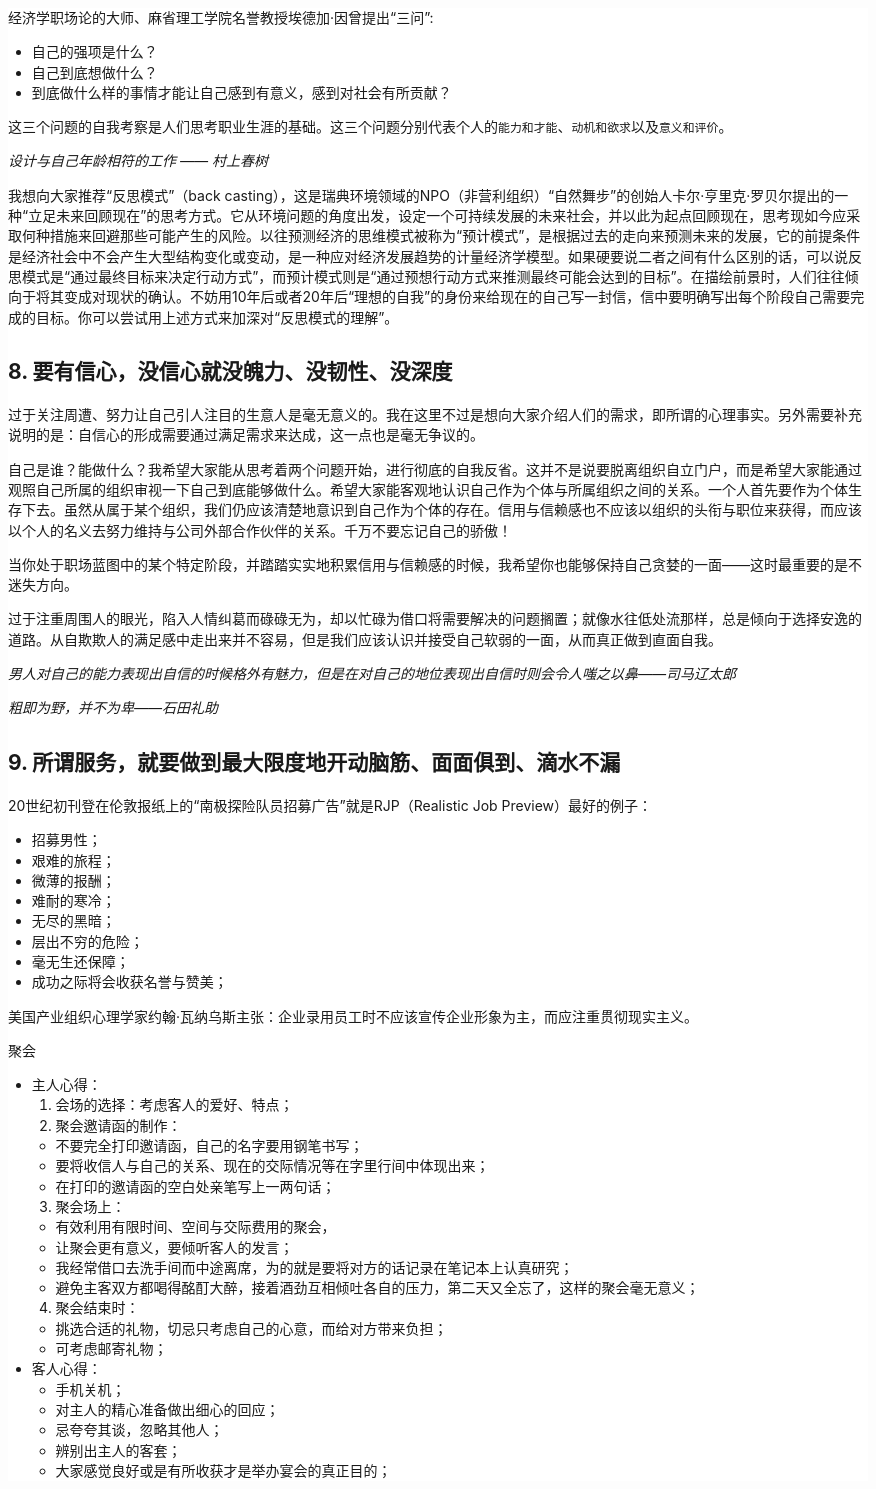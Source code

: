 经济学职场论的大师、麻省理工学院名誉教授埃德加·因曾提出“三问”:
- 自己的强项是什么？
- 自己到底想做什么？
- 到底做什么样的事情才能让自己感到有意义，感到对社会有所贡献？

这三个问题的自我考察是人们思考职业生涯的基础。这三个问题分别代表个人的`能力和才能`、`动机和欲求`以及`意义和评价`。

*设计与自己年龄相符的工作 —— 村上春树*

我想向大家推荐“反思模式”（back casting），这是瑞典环境领域的NPO（非营利组织）“自然舞步”的创始人卡尔·亨里克·罗贝尔提出的一种“立足未来回顾现在”的思考方式。它从环境问题的角度出发，设定一个可持续发展的未来社会，并以此为起点回顾现在，思考现如今应采取何种措施来回避那些可能产生的风险。以往预测经济的思维模式被称为“预计模式”，是根据过去的走向来预测未来的发展，它的前提条件是经济社会中不会产生大型结构变化或变动，是一种应对经济发展趋势的计量经济学模型。如果硬要说二者之间有什么区别的话，可以说反思模式是“通过最终目标来决定行动方式”，而预计模式则是“通过预想行动方式来推测最终可能会达到的目标”。在描绘前景时，人们往往倾向于将其变成对现状的确认。不妨用10年后或者20年后“理想的自我”的身份来给现在的自己写一封信，信中要明确写出每个阶段自己需要完成的目标。你可以尝试用上述方式来加深对“反思模式的理解”。

## 8. 要有信心，没信心就没魄力、没韧性、没深度
过于关注周遭、努力让自己引人注目的生意人是毫无意义的。我在这里不过是想向大家介绍人们的需求，即所谓的心理事实。另外需要补充说明的是：自信心的形成需要通过满足需求来达成，这一点也是毫无争议的。

自己是谁？能做什么？我希望大家能从思考着两个问题开始，进行彻底的自我反省。这并不是说要脱离组织自立门户，而是希望大家能通过观照自己所属的组织审视一下自己到底能够做什么。希望大家能客观地认识自己作为个体与所属组织之间的关系。一个人首先要作为个体生存下去。虽然从属于某个组织，我们仍应该清楚地意识到自己作为个体的存在。信用与信赖感也不应该以组织的头衔与职位来获得，而应该以个人的名义去努力维持与公司外部合作伙伴的关系。千万不要忘记自己的骄傲！

当你处于职场蓝图中的某个特定阶段，并踏踏实实地积累信用与信赖感的时候，我希望你也能够保持自己贪婪的一面——这时最重要的是不迷失方向。

过于注重周围人的眼光，陷入人情纠葛而碌碌无为，却以忙碌为借口将需要解决的问题搁置；就像水往低处流那样，总是倾向于选择安逸的道路。从自欺欺人的满足感中走出来并不容易，但是我们应该认识并接受自己软弱的一面，从而真正做到直面自我。

*男人对自己的能力表现出自信的时候格外有魅力，但是在对自己的地位表现出自信时则会令人嗤之以鼻——司马辽太郎*

*粗即为野，并不为卑——石田礼助*

## 9. 所谓服务，就要做到最大限度地开动脑筋、面面俱到、滴水不漏
20世纪初刊登在伦敦报纸上的“南极探险队员招募广告”就是RJP（Realistic Job Preview）最好的例子：
- 招募男性；
- 艰难的旅程；
- 微薄的报酬；
- 难耐的寒冷；
- 无尽的黑暗；
- 层出不穷的危险；
- 毫无生还保障；
- 成功之际将会收获名誉与赞美；

美国产业组织心理学家约翰·瓦纳乌斯主张：企业录用员工时不应该宣传企业形象为主，而应注重贯彻现实主义。

聚会
- 主人心得：
  1. 会场的选择：考虑客人的爱好、特点；
  2. 聚会邀请函的制作：
    - 不要完全打印邀请函，自己的名字要用钢笔书写；
    - 要将收信人与自己的关系、现在的交际情况等在字里行间中体现出来；
    - 在打印的邀请函的空白处亲笔写上一两句话；
  3. 聚会场上：
    - 有效利用有限时间、空间与交际费用的聚会，
    - 让聚会更有意义，要倾听客人的发言；
    - 我经常借口去洗手间而中途离席，为的就是要将对方的话记录在笔记本上认真研究；
    - 避免主客双方都喝得酩酊大醉，接着酒劲互相倾吐各自的压力，第二天又全忘了，这样的聚会毫无意义；
  4. 聚会结束时：
    - 挑选合适的礼物，切忌只考虑自己的心意，而给对方带来负担；
    - 可考虑邮寄礼物；
- 客人心得：
  - 手机关机；
  - 对主人的精心准备做出细心的回应；
  - 忌夸夸其谈，忽略其他人；
  - 辨别出主人的客套；
  - 大家感觉良好或是有所收获才是举办宴会的真正目的；
